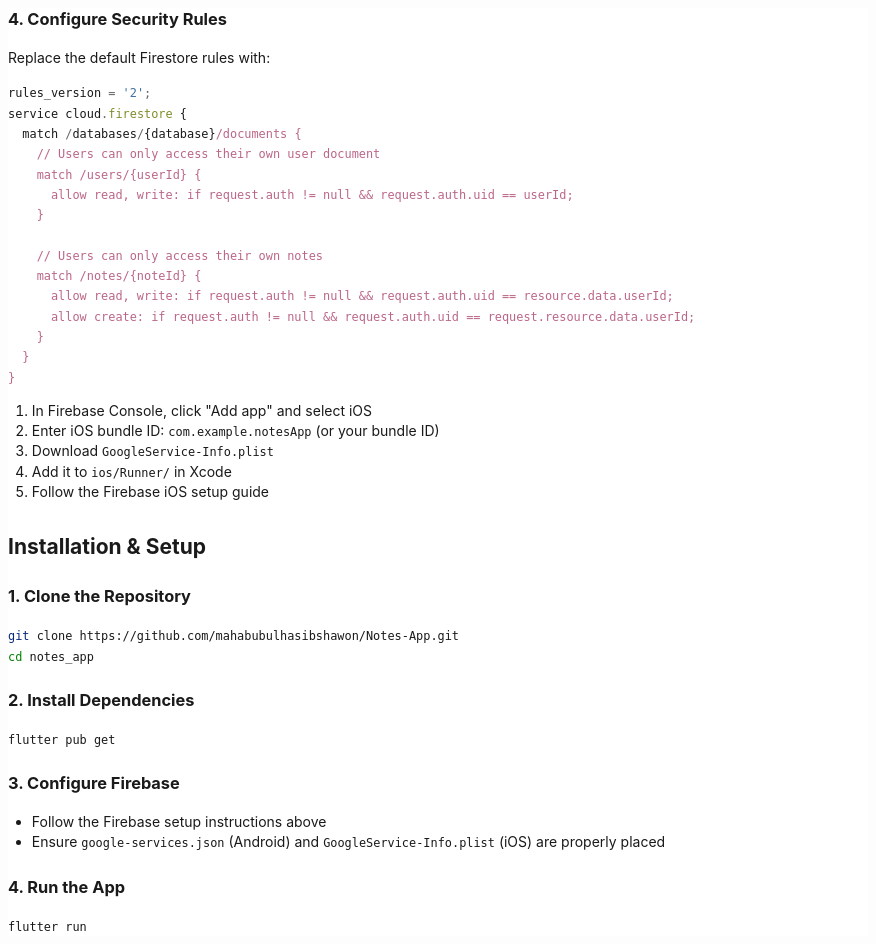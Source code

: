 ### 4. Configure Security Rules

Replace the default Firestore rules with:

```javascript
rules_version = '2';
service cloud.firestore {
  match /databases/{database}/documents {
    // Users can only access their own user document
    match /users/{userId} {
      allow read, write: if request.auth != null && request.auth.uid == userId;
    }
    
    // Users can only access their own notes
    match /notes/{noteId} {
      allow read, write: if request.auth != null && request.auth.uid == resource.data.userId;
      allow create: if request.auth != null && request.auth.uid == request.resource.data.userId;
    }
  }
}
```

1. In Firebase Console, click "Add app" and select iOS
2. Enter iOS bundle ID: `com.example.notesApp` (or your bundle ID)
3. Download `GoogleService-Info.plist`
4. Add it to `ios/Runner/` in Xcode
5. Follow the Firebase iOS setup guide

## Installation & Setup

### 1. Clone the Repository

```bash
git clone https://github.com/mahabubulhasibshawon/Notes-App.git
cd notes_app
```

### 2. Install Dependencies

```bash
flutter pub get
```

### 3. Configure Firebase

- Follow the Firebase setup instructions above
- Ensure `google-services.json` (Android) and `GoogleService-Info.plist` (iOS) are properly placed

### 4. Run the App

```bash
flutter run
```
